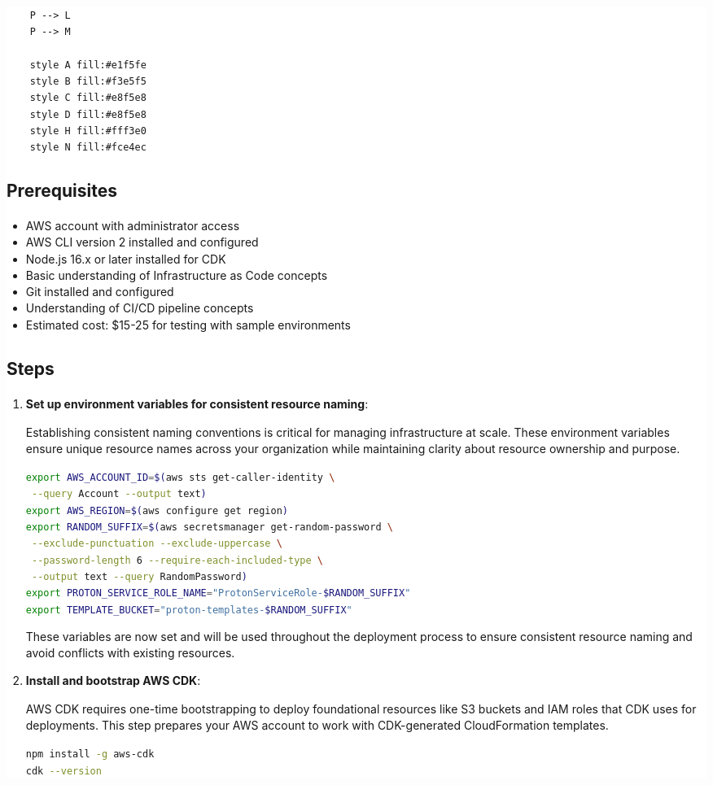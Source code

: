 ```mermaid
    P --> L
    P --> M
    
    style A fill:#e1f5fe
    style B fill:#f3e5f5
    style C fill:#e8f5e8
    style D fill:#e8f5e8
    style H fill:#fff3e0
    style N fill:#fce4ec
```

## Prerequisites

- AWS account with administrator access
- AWS CLI version 2 installed and configured
- Node.js 16.x or later installed for CDK
- Basic understanding of Infrastructure as Code concepts
- Git installed and configured
- Understanding of CI/CD pipeline concepts
- Estimated cost: $15-25 for testing with sample environments

## Steps

1. **Set up environment variables for consistent resource naming**:

   Establishing consistent naming conventions is critical for managing infrastructure at scale. These environment variables ensure unique resource names across your organization while maintaining clarity about resource ownership and purpose.

   ```bash
   export AWS_ACCOUNT_ID=$(aws sts get-caller-identity \
   	--query Account --output text)
   export AWS_REGION=$(aws configure get region)
   export RANDOM_SUFFIX=$(aws secretsmanager get-random-password \
   	--exclude-punctuation --exclude-uppercase \
   	--password-length 6 --require-each-included-type \
   	--output text --query RandomPassword)
   export PROTON_SERVICE_ROLE_NAME="ProtonServiceRole-$RANDOM_SUFFIX"
   export TEMPLATE_BUCKET="proton-templates-$RANDOM_SUFFIX"
   ```

   These variables are now set and will be used throughout the deployment process to ensure consistent resource naming and avoid conflicts with existing resources.

2. **Install and bootstrap AWS CDK**:

   AWS CDK requires one-time bootstrapping to deploy foundational resources like S3 buckets and IAM roles that CDK uses for deployments. This step prepares your AWS account to work with CDK-generated CloudFormation templates.

   ```bash
   npm install -g aws-cdk
   cdk --version
   ```
